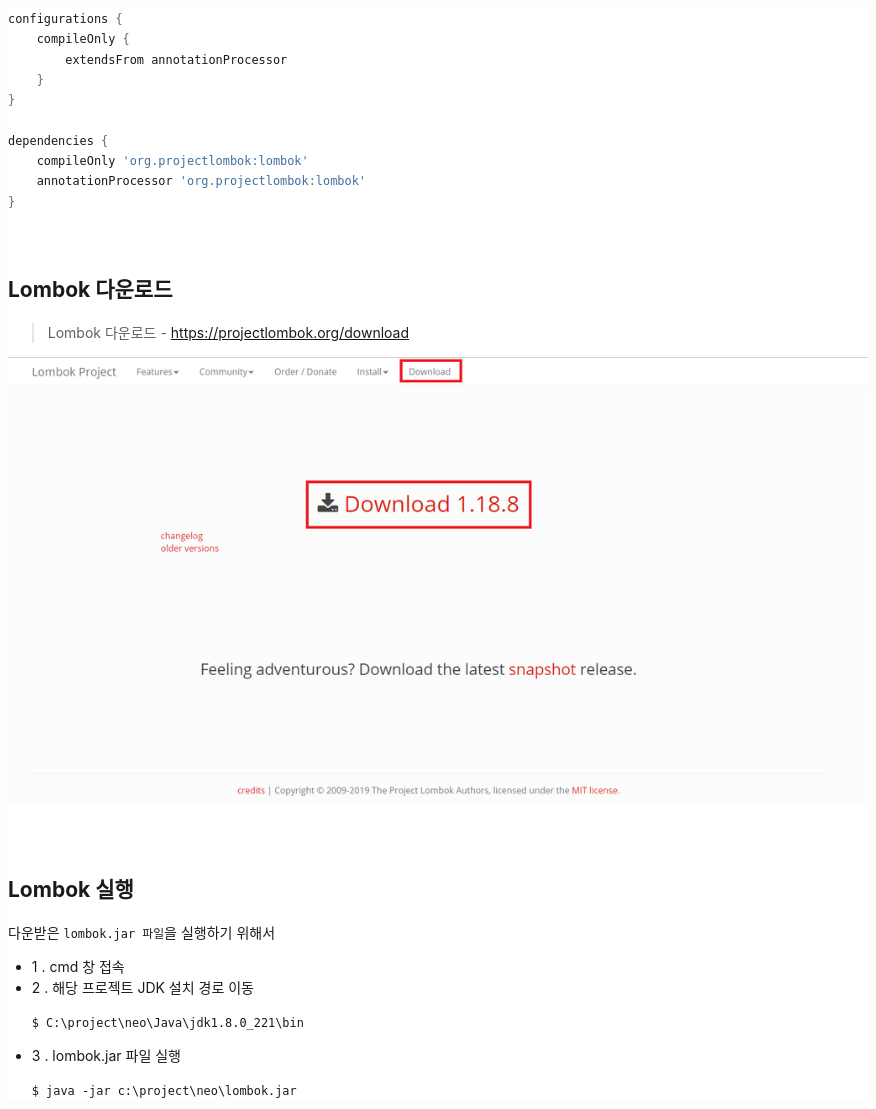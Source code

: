```gradle
configurations {
	compileOnly {
		extendsFrom annotationProcessor
	}
}

dependencies {
    compileOnly 'org.projectlombok:lombok'
    annotationProcessor 'org.projectlombok:lombok'
}
```

<br>

## Lombok 다운로드 

> Lombok 다운로드 - https://projectlombok.org/download

[![sts-mvc-7-01](/assets/img/devlog/201908/sts-mvc-7-01.png)]()

<br>

## Lombok 실행

다운받은 `lombok.jar 파일`을 실행하기 위해서
- 1 . cmd 창 접속 
- 2 . 해당 프로젝트 JDK 설치 경로 이동
    ```
    $ C:\project\neo\Java\jdk1.8.0_221\bin
    ```
- 3 . lombok.jar 파일 실행
    ```
    $ java -jar c:\project\neo\lombok.jar
    ```
